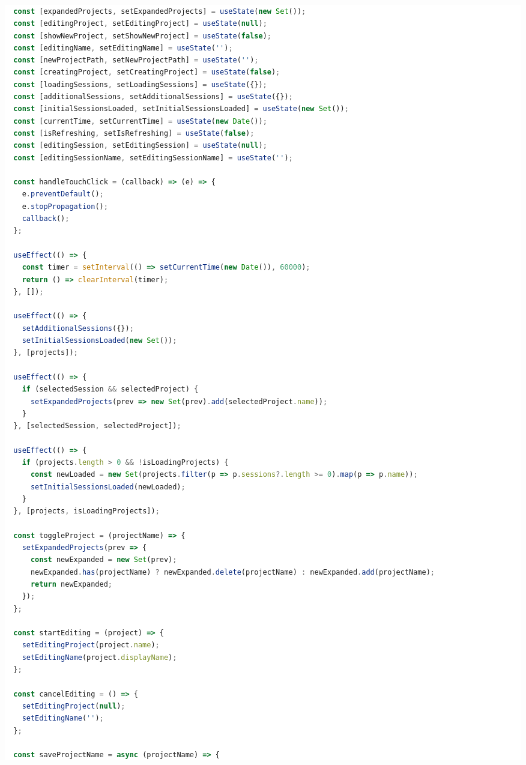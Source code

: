 ```javascript
  const [expandedProjects, setExpandedProjects] = useState(new Set());
  const [editingProject, setEditingProject] = useState(null);
  const [showNewProject, setShowNewProject] = useState(false);
  const [editingName, setEditingName] = useState('');
  const [newProjectPath, setNewProjectPath] = useState('');
  const [creatingProject, setCreatingProject] = useState(false);
  const [loadingSessions, setLoadingSessions] = useState({});
  const [additionalSessions, setAdditionalSessions] = useState({});
  const [initialSessionsLoaded, setInitialSessionsLoaded] = useState(new Set());
  const [currentTime, setCurrentTime] = useState(new Date());
  const [isRefreshing, setIsRefreshing] = useState(false);
  const [editingSession, setEditingSession] = useState(null);
  const [editingSessionName, setEditingSessionName] = useState('');

  const handleTouchClick = (callback) => (e) => {
    e.preventDefault();
    e.stopPropagation();
    callback();
  };

  useEffect(() => {
    const timer = setInterval(() => setCurrentTime(new Date()), 60000);
    return () => clearInterval(timer);
  }, []);

  useEffect(() => {
    setAdditionalSessions({});
    setInitialSessionsLoaded(new Set());
  }, [projects]);

  useEffect(() => {
    if (selectedSession && selectedProject) {
      setExpandedProjects(prev => new Set(prev).add(selectedProject.name));
    }
  }, [selectedSession, selectedProject]);

  useEffect(() => {
    if (projects.length > 0 && !isLoadingProjects) {
      const newLoaded = new Set(projects.filter(p => p.sessions?.length >= 0).map(p => p.name));
      setInitialSessionsLoaded(newLoaded);
    }
  }, [projects, isLoadingProjects]);

  const toggleProject = (projectName) => {
    setExpandedProjects(prev => {
      const newExpanded = new Set(prev);
      newExpanded.has(projectName) ? newExpanded.delete(projectName) : newExpanded.add(projectName);
      return newExpanded;
    });
  };

  const startEditing = (project) => {
    setEditingProject(project.name);
    setEditingName(project.displayName);
  };

  const cancelEditing = () => {
    setEditingProject(null);
    setEditingName('');
  };

  const saveProjectName = async (projectName) => {
```